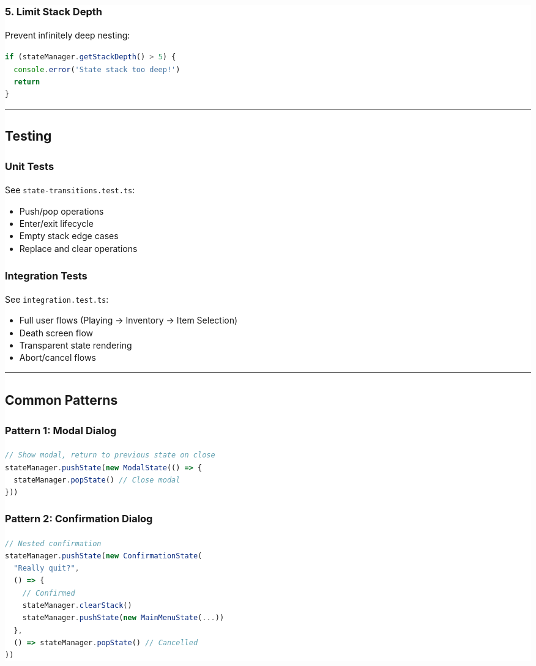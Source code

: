 ### 5. **Limit Stack Depth**
Prevent infinitely deep nesting:
```typescript
if (stateManager.getStackDepth() > 5) {
  console.error('State stack too deep!')
  return
}
```

---

## Testing

### Unit Tests
See `state-transitions.test.ts`:
- Push/pop operations
- Enter/exit lifecycle
- Empty stack edge cases
- Replace and clear operations

### Integration Tests
See `integration.test.ts`:
- Full user flows (Playing → Inventory → Item Selection)
- Death screen flow
- Transparent state rendering
- Abort/cancel flows

---

## Common Patterns

### Pattern 1: Modal Dialog
```typescript
// Show modal, return to previous state on close
stateManager.pushState(new ModalState(() => {
  stateManager.popState() // Close modal
}))
```

### Pattern 2: Confirmation Dialog
```typescript
// Nested confirmation
stateManager.pushState(new ConfirmationState(
  "Really quit?",
  () => {
    // Confirmed
    stateManager.clearStack()
    stateManager.pushState(new MainMenuState(...))
  },
  () => stateManager.popState() // Cancelled
))
```
